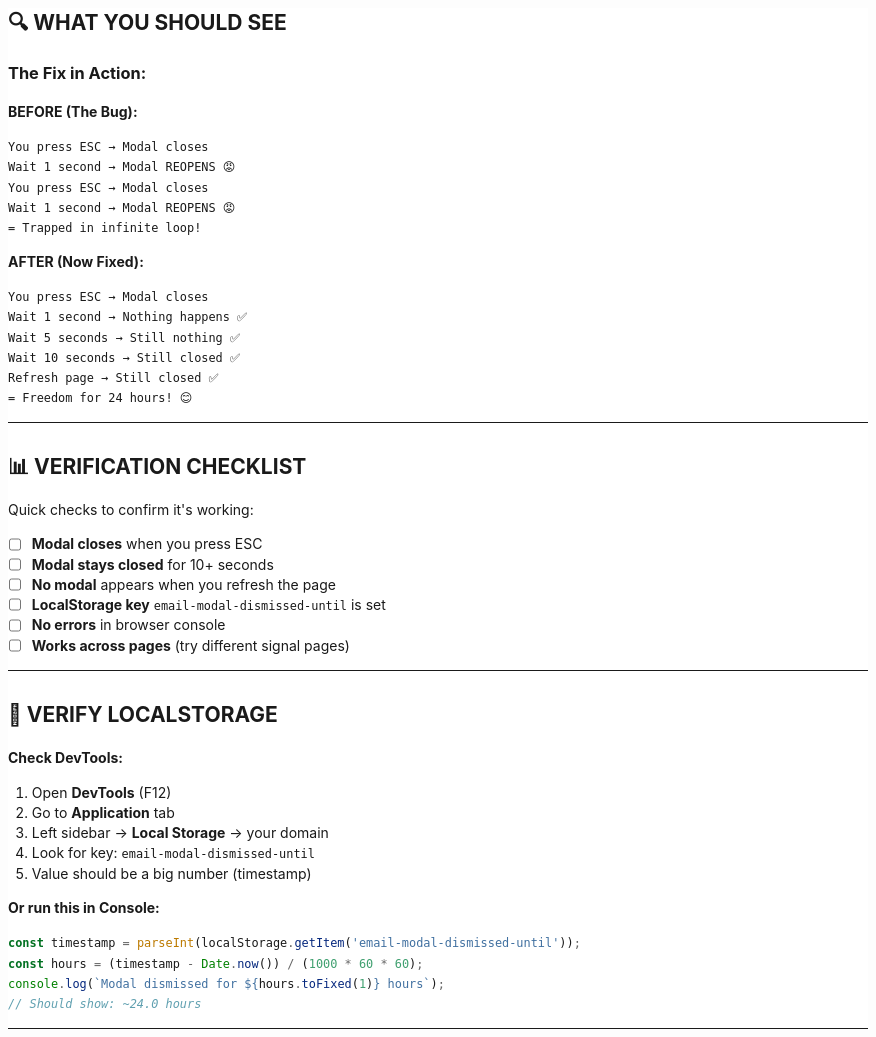 
## 🔍 WHAT YOU SHOULD SEE

### The Fix in Action:

**BEFORE (The Bug):**
```
You press ESC → Modal closes
Wait 1 second → Modal REOPENS 😡
You press ESC → Modal closes
Wait 1 second → Modal REOPENS 😡
= Trapped in infinite loop!
```

**AFTER (Now Fixed):**
```
You press ESC → Modal closes
Wait 1 second → Nothing happens ✅
Wait 5 seconds → Still nothing ✅
Wait 10 seconds → Still closed ✅
Refresh page → Still closed ✅
= Freedom for 24 hours! 😊
```

---

## 📊 VERIFICATION CHECKLIST

Quick checks to confirm it's working:

- [ ] **Modal closes** when you press ESC
- [ ] **Modal stays closed** for 10+ seconds
- [ ] **No modal** appears when you refresh the page
- [ ] **LocalStorage key** `email-modal-dismissed-until` is set
- [ ] **No errors** in browser console
- [ ] **Works across pages** (try different signal pages)

---

## 💾 VERIFY LOCALSTORAGE

**Check DevTools:**

1. Open **DevTools** (F12)
2. Go to **Application** tab
3. Left sidebar → **Local Storage** → your domain
4. Look for key: `email-modal-dismissed-until`
5. Value should be a big number (timestamp)

**Or run this in Console:**
```javascript
const timestamp = parseInt(localStorage.getItem('email-modal-dismissed-until'));
const hours = (timestamp - Date.now()) / (1000 * 60 * 60);
console.log(`Modal dismissed for ${hours.toFixed(1)} hours`);
// Should show: ~24.0 hours
```

---